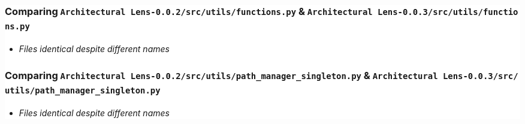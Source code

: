 ### Comparing `Architectural Lens-0.0.2/src/utils/functions.py` & `Architectural Lens-0.0.3/src/utils/functions.py`

 * *Files identical despite different names*

### Comparing `Architectural Lens-0.0.2/src/utils/path_manager_singleton.py` & `Architectural Lens-0.0.3/src/utils/path_manager_singleton.py`

 * *Files identical despite different names*

